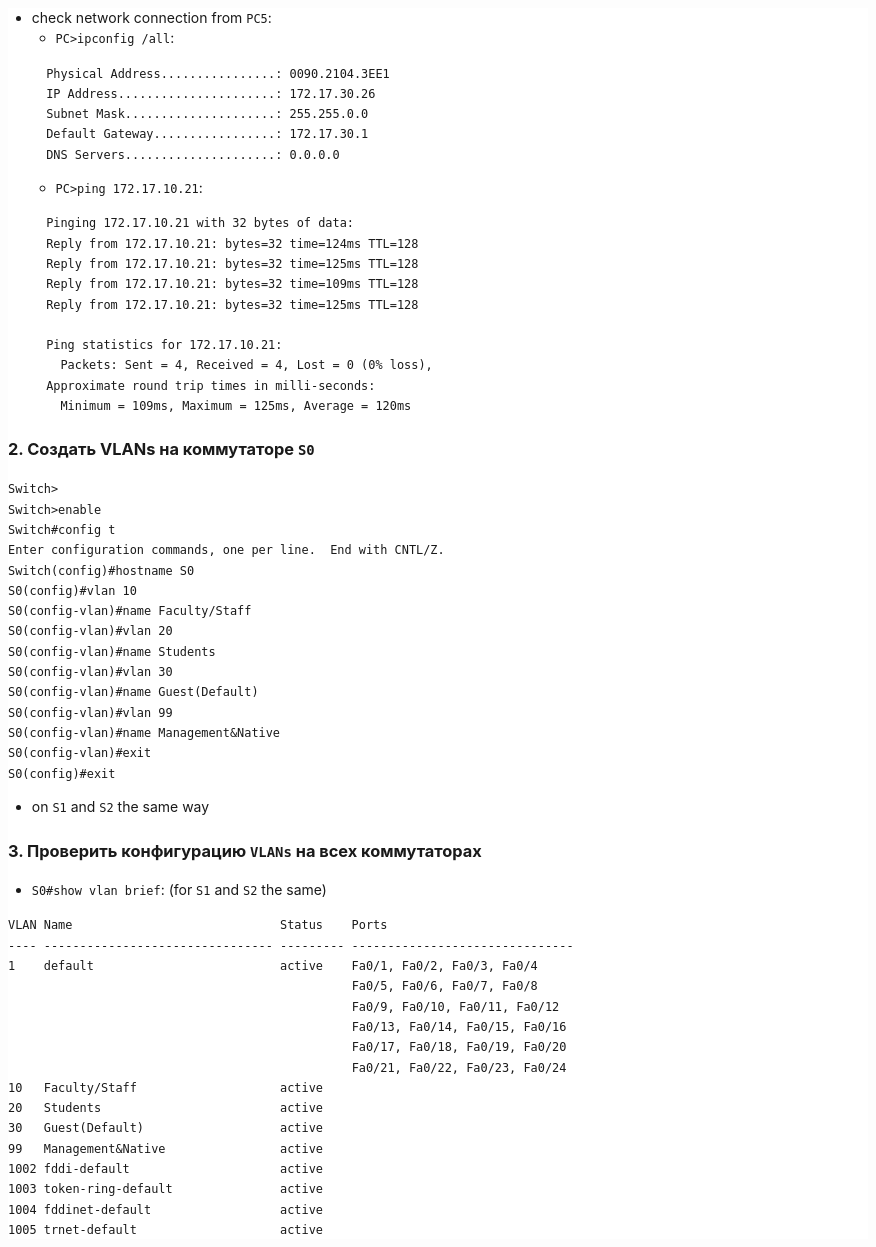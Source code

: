   ```
  ```
* check network connection from `PC5`:
  * `PC>ipconfig /all`:
  ```
    Physical Address................: 0090.2104.3EE1
    IP Address......................: 172.17.30.26
    Subnet Mask.....................: 255.255.0.0
    Default Gateway.................: 172.17.30.1
    DNS Servers.....................: 0.0.0.0
  ```
  * `PC>ping 172.17.10.21`:
  ```
    Pinging 172.17.10.21 with 32 bytes of data:
    Reply from 172.17.10.21: bytes=32 time=124ms TTL=128
    Reply from 172.17.10.21: bytes=32 time=125ms TTL=128
    Reply from 172.17.10.21: bytes=32 time=109ms TTL=128
    Reply from 172.17.10.21: bytes=32 time=125ms TTL=128

    Ping statistics for 172.17.10.21:
      Packets: Sent = 4, Received = 4, Lost = 0 (0% loss),
    Approximate round trip times in milli-seconds:
      Minimum = 109ms, Maximum = 125ms, Average = 120ms
  ```

### 2. Создать VLANs на  коммутаторе `S0`
```
Switch>
Switch>enable
Switch#config t
Enter configuration commands, one per line.  End with CNTL/Z.
Switch(config)#hostname S0
S0(config)#vlan 10
S0(config-vlan)#name Faculty/Staff
S0(config-vlan)#vlan 20
S0(config-vlan)#name Students
S0(config-vlan)#vlan 30
S0(config-vlan)#name Guest(Default)
S0(config-vlan)#vlan 99
S0(config-vlan)#name Management&Native
S0(config-vlan)#exit
S0(config)#exit
```

* on `S1` and `S2` the same way

### 3. Проверить конфигурацию `VLANs` на всех коммутаторах
* `S0#show vlan brief`: (for `S1` and `S2` the same)
```
VLAN Name                             Status    Ports
---- -------------------------------- --------- -------------------------------
1    default                          active    Fa0/1, Fa0/2, Fa0/3, Fa0/4
                                                Fa0/5, Fa0/6, Fa0/7, Fa0/8
                                                Fa0/9, Fa0/10, Fa0/11, Fa0/12
                                                Fa0/13, Fa0/14, Fa0/15, Fa0/16
                                                Fa0/17, Fa0/18, Fa0/19, Fa0/20
                                                Fa0/21, Fa0/22, Fa0/23, Fa0/24
10   Faculty/Staff                    active    
20   Students                         active    
30   Guest(Default)                   active    
99   Management&Native                active    
1002 fddi-default                     active    
1003 token-ring-default               active    
1004 fddinet-default                  active    
1005 trnet-default                    active
```